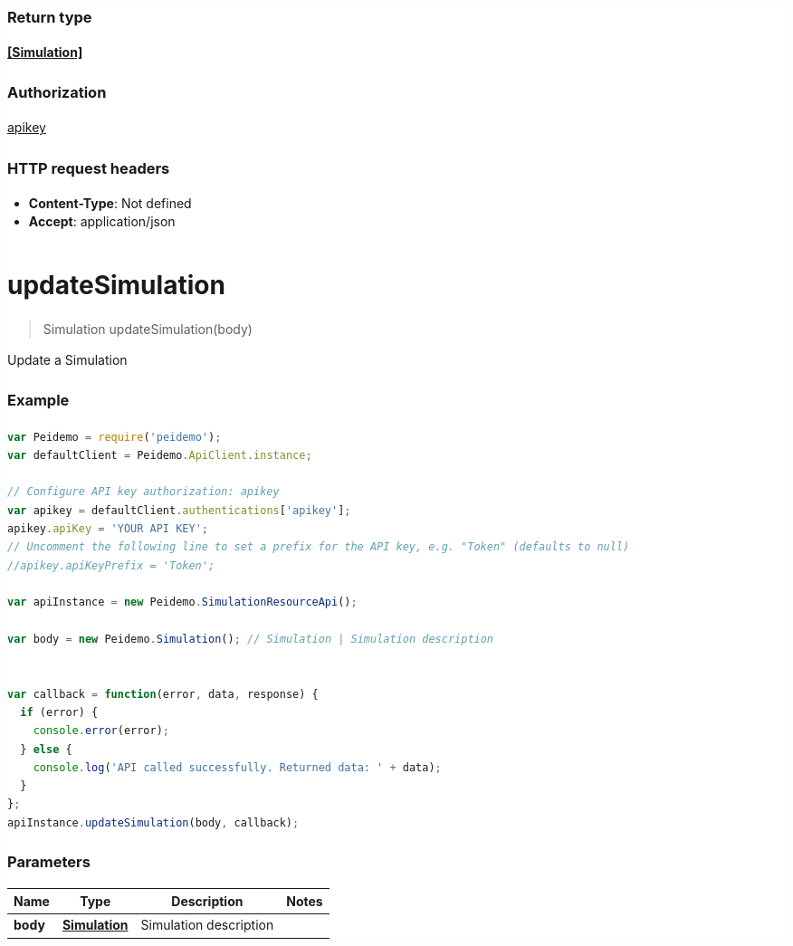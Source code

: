 ### Return type

[**[Simulation]**](Simulation.md)

### Authorization

[apikey](../README.md#apikey)

### HTTP request headers

 - **Content-Type**: Not defined
 - **Accept**: application/json

<a name="updateSimulation"></a>
# **updateSimulation**
> Simulation updateSimulation(body)

Update a Simulation



### Example
```javascript
var Peidemo = require('peidemo');
var defaultClient = Peidemo.ApiClient.instance;

// Configure API key authorization: apikey
var apikey = defaultClient.authentications['apikey'];
apikey.apiKey = 'YOUR API KEY';
// Uncomment the following line to set a prefix for the API key, e.g. "Token" (defaults to null)
//apikey.apiKeyPrefix = 'Token';

var apiInstance = new Peidemo.SimulationResourceApi();

var body = new Peidemo.Simulation(); // Simulation | Simulation description


var callback = function(error, data, response) {
  if (error) {
    console.error(error);
  } else {
    console.log('API called successfully. Returned data: ' + data);
  }
};
apiInstance.updateSimulation(body, callback);
```

### Parameters

Name | Type | Description  | Notes
------------- | ------------- | ------------- | -------------
 **body** | [**Simulation**](Simulation.md)| Simulation description | 
